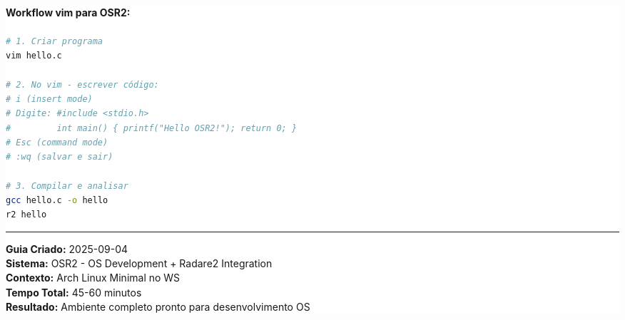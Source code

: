 #### Workflow vim para OSR2:
```bash
# 1. Criar programa
vim hello.c

# 2. No vim - escrever código:
# i (insert mode)
# Digite: #include <stdio.h>
#         int main() { printf("Hello OSR2!"); return 0; }
# Esc (command mode)
# :wq (salvar e sair)

# 3. Compilar e analisar
gcc hello.c -o hello
r2 hello
```

---

**Guia Criado:** 2025-09-04  
**Sistema:** OSR2 - OS Development + Radare2 Integration  
**Contexto:** Arch Linux Minimal no WS  
**Tempo Total:** 45-60 minutos  
**Resultado:** Ambiente completo pronto para desenvolvimento OS


